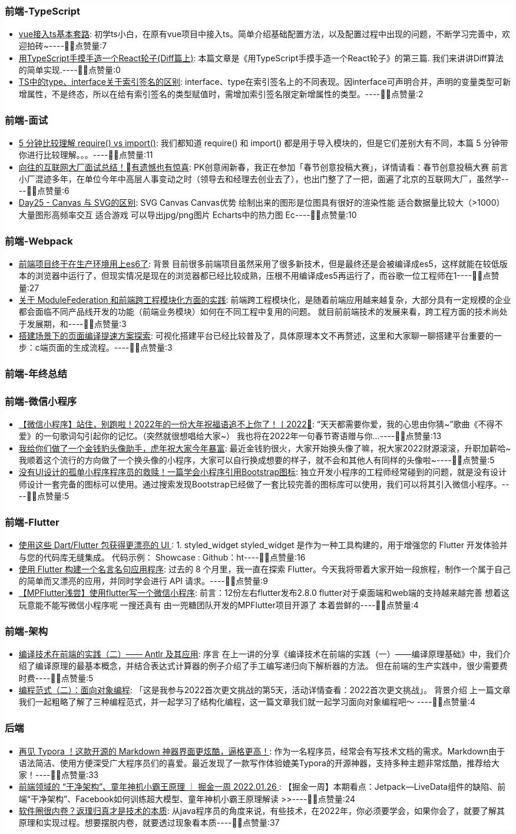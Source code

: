 ### 前端-TypeScript 
- [vue接入ts基本套路](https://juejin.cn/post/7057396225317797896): 初学ts小白，在原有vue项目中接入ts。简单介绍基础配置方法，以及配置过程中出现的问题，不断学习完善中，欢迎拍砖~----👍🏻点赞量:7 
- [用TypeScript手摸手造一个React轮子(Diff篇上)](https://juejin.cn/post/7058073476992598023): 本篇文章是《用TypeScript手摸手造一个React轮子》的第三篇. 我们来讲讲Diff算法的简单实现.----👍🏻点赞量:0 
- [TS中的type、interface关于索引签名的区别](https://juejin.cn/post/7057471253279408135): interface、type在索引签名上的不同表现。因interface可声明合并，声明的变量类型可新增属性，不是终态，所以在给有索引签名的类型赋值时，需增加索引签名限定新增属性的类型。----👍🏻点赞量:2 

### 前端-面试 
- [5 分钟比较理解 require() vs import()](https://juejin.cn/post/7057808445541449758): 我们都知道 require() 和 import() 都是用于导入模块的，但是它们差别大有不同，本篇 5 分钟带你进行比较理解。。。----👍🏻点赞量:11 
- [向往的互联网大厂面试总结！有遗憾也有惊喜](https://juejin.cn/post/7058081724210610189): PK创意闹新春，我正在参加「春节创意投稿大赛」，详情请看：春节创意投稿大赛 前言 小厂混迹多年，在单位今年中高层人事变动之时（领导去和经理去创业去了），也出门整了了一把，面遍了北京的互联网大厂，虽然学----👍🏻点赞量:6 
- [Day25 - Canvas 与 SVG的区别](https://juejin.cn/post/7057410984914190350): SVG Canvas Canvas优势 绘制出来的图形是位图具有很好的渲染性能 适合数据量比较大（>1000） 大量图形高频率交互 适合游戏 可以导出jpg/png图片 Echarts中的热力图 Ec----👍🏻点赞量:10 

### 前端-Webpack 
- [前端项目终于在生产环境用上es6了](https://juejin.cn/post/7057696751888629790): 背景 目前很多前端项目虽然采用了很多新技术，但是最终还是会被编译成es5，这样就能在较低版本的浏览器中运行了，但现实情况是现在的浏览器都已经比较成熟，压根不用编译成es5再运行了，而谷歌一位工程师在1----👍🏻点赞量:27 
- [关于 ModuleFederation 和前端跨工程模块化方面的实践](https://juejin.cn/post/7057140429036355615): 前端跨工程模块化，是随着前端应用越来越复杂，大部分具有一定规模的企业都会面临不同产品线开发的功能（前端业务模块）如何在不同工程中复用的问题。 就目前前端技术的发展来看，跨工程方面的技术尚处于发展期，和----👍🏻点赞量:3 
- [搭建场景下的页面编译提速方案探索](https://juejin.cn/post/7057419493303123975): 可视化搭建平台已经比较普及了，具体原理本文不再赘述，这里和大家聊一聊搭建平台重要的一步：c端页面的生成流程。----👍🏻点赞量:3 

### 前端-年终总结 

### 前端-微信小程序 
- [【微信小程序】站住，别跑啦！2022年的一份大年祝福语追不上你了！丨2022🧭](https://juejin.cn/post/7056806360796626980): “天天都需要你爱，我的心思由你猜~”歌曲《不得不爱》的一句歌词勾引起你的记忆。（突然就很想唱给大家~） 我也将在2022年一句春节寄语赠与你...----👍🏻点赞量:13 
- [我给你们做了一个金钱豹头像助手，虎年祝大家今年暴富](https://juejin.cn/post/7057420088999149605): 最近金钱豹很火，大家开始换头像了嘛，祝大家2022财源滚滚，升职加薪哈~<br/>我顺着这个流行的方向做了一个换头像的小程序，大家可以自行换成想要的样子，就不会和其他人有同样的头像啦~----👍🏻点赞量:5 
- [没有UI设计的孤单小程序程序员的救赎！一篇学会小程序引用Bootstrap图标](https://juejin.cn/post/7057438863530131469): 独立开发小程序的工程师经常碰到的问题，就是没有设计师设计一套完备的图标可以使用。通过搜索发现Bootstrap已经做了一套比较完善的图标库可以使用，我们可以将其引入微信小程序。----👍🏻点赞量:5 

### 前端-Flutter 
- [使用这些 Dart/Flutter 包获得更漂亮的 UI ](https://juejin.cn/post/7057167043505700872): 1. styled_widget styled_widget 是作为一种工具构建的，用于增强您的 Flutter 开发体验并与您的代码库无缝集成。 代码示例： Showcase : Github：ht----👍🏻点赞量:16 
- [使用 Flutter 构建一个名言名句应用程序](https://juejin.cn/post/7057771252085161998): 过去的 8 个月里，我一直在探索 Flutter。今天我将带着大家开始一段旅程，制作一个属于自己的简单而又漂亮的应用，并同时学会进行 API 请求。----👍🏻点赞量:9 
- [【MPFlutter浅尝】使用flutter写一个微信小程序](https://juejin.cn/post/7057093045342175268): 前言：12份左右flutter发布2.8.0 flutter对于桌面端和web端的支持越来越完善 想着这玩意能不能写微信小程序呢 一搜还真有 由一兜糖团队开发的MPFlutter项目开源了 本着尝鲜的----👍🏻点赞量:4 

### 前端-架构 
- [编译技术在前端的实践（二）—— Antlr 及其应用](https://juejin.cn/post/7057354419888717855): 序言 在上一讲的分享《编译技术在前端的实践（一）——编译原理基础》中，我们介绍了编译原理的最基本概念，并结合表达式计算器的例子介绍了手工编写递归向下解析器的方法。 但在前端的生产实践中，很少需要费时费----👍🏻点赞量:5 
- [编程范式（二）：面向对象编程](https://juejin.cn/post/7058073598375755790): 「这是我参与2022首次更文挑战的第5天，活动详情查看：2022首次更文挑战」。 背景介绍 上一篇文章我们一起粗略了解了三种编程范式，并一起学习了结构化编程，这一篇文章我们就一起学习面向对象编程吧～ ----👍🏻点赞量:4 

### 后端 
- [再见 Typora ！这款开源的 Markdown 神器界面更炫酷，逼格更高！](https://juejin.cn/post/7057323895992352799): 作为一名程序员，经常会有写技术文档的需求。Markdown由于语法简洁、使用方便深受广大程序员们的喜爱。最近发现了一款写作体验媲美Typora的开源神器，支持多种主题非常炫酷，推荐给大家！----👍🏻点赞量:33 
- [ 前端领域的 “干净架构”、童年神机小霸王原理 ｜ 掘金一周 2022.01.26 ](https://juejin.cn/post/7057361503392890887): 【掘金一周】本期看点：Jetpack—LiveData组件的缺陷、前端“干净架构”、Facebook如何训练超大模型、童年神机小霸王原理解读 >>----👍🏻点赞量:24 
- [软件圈很内卷？返璞归真才是技术的本质](https://juejin.cn/post/7057405916424962061): 从java程序员的角度来说，有些技术，在2022年，你必须要学会，如果你会了，就要了解其原理和实现过程。想要摆脱内卷，就要透过现象看本质----👍🏻点赞量:37 
